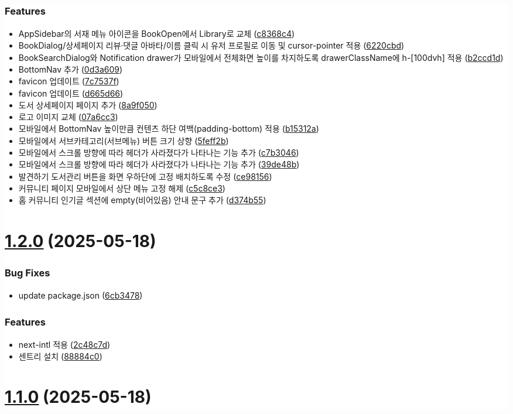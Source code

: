 
### Features

* AppSidebar의 서재 메뉴 아이콘을 BookOpen에서 Library로 교체 ([c8368c4](https://github.com/SamikBeach/frontend_v2/commit/c8368c414bd71d1a0c1ee37d939f21a19f0425e2))
* BookDialog/상세페이지 리뷰·댓글 아바타/이름 클릭 시 유저 프로필로 이동 및 cursor-pointer 적용 ([6220cbd](https://github.com/SamikBeach/frontend_v2/commit/6220cbd368cb3d990a39e7fd2bb200715aedef42))
* BookSearchDialog와 Notification drawer가 모바일에서 전체화면 높이를 차지하도록 drawerClassName에 h-[100dvh] 적용 ([b2ccd1d](https://github.com/SamikBeach/frontend_v2/commit/b2ccd1db3d6aa775ef119322f3cee8630bb6af13))
* BottomNav 추가 ([0d3a609](https://github.com/SamikBeach/frontend_v2/commit/0d3a6093dfcb8117b34036fc432d4955c75276d9))
* favicon 업데이트 ([7c7537f](https://github.com/SamikBeach/frontend_v2/commit/7c7537f0e47dff9993e29980e8870d7ee7eede22))
* favicon 업데이트 ([d665d66](https://github.com/SamikBeach/frontend_v2/commit/d665d662eb394ffd0bb30a769509d5bbbd3e8b4c))
* 도서 상세페이지 페이지 추가 ([8a9f050](https://github.com/SamikBeach/frontend_v2/commit/8a9f050e0af9cf0cc6502ea57471437d97335cda))
* 로고 이미지 교체 ([07a6cc3](https://github.com/SamikBeach/frontend_v2/commit/07a6cc3281dc778df8d5c05ba29506cc72313f70))
* 모바일에서 BottomNav 높이만큼 컨텐츠 하단 여백(padding-bottom) 적용 ([b15312a](https://github.com/SamikBeach/frontend_v2/commit/b15312a0e6791244658c60197fd0c0fd7de38962))
* 모바일에서 서브카테고리(서브메뉴) 버튼 크기 상향 ([5feff2b](https://github.com/SamikBeach/frontend_v2/commit/5feff2b8b38260db2b055ac693249447f5835d30))
* 모바일에서 스크롤 방향에 따라 헤더가 사라졌다가 나타나는 기능 추가 ([c7b3046](https://github.com/SamikBeach/frontend_v2/commit/c7b304621508e0d1966e330b1d8001d005671f7c))
* 모바일에서 스크롤 방향에 따라 헤더가 사라졌다가 나타나는 기능 추가 ([39de48b](https://github.com/SamikBeach/frontend_v2/commit/39de48b1be61fdd78eaf3bf05d5e9927d18aeb35))
* 발견하기 도서관리 버튼을 화면 우하단에 고정 배치하도록 수정 ([ce98156](https://github.com/SamikBeach/frontend_v2/commit/ce98156c98d40ca22a3bde258c4dfa383a301875))
* 커뮤니티 페이지 모바일에서 상단 메뉴 고정 해제 ([c5c8ce3](https://github.com/SamikBeach/frontend_v2/commit/c5c8ce308595ebb6bb896d8042ae0c2eaab762e6))
* 홈 커뮤니티 인기글 섹션에 empty(비어있음) 안내 문구 추가 ([d374b55](https://github.com/SamikBeach/frontend_v2/commit/d374b55472b255e34d2dd90f298f124b49d299a0))

# [1.2.0](https://github.com/SamikBeach/frontend_v2/compare/1.1.0...1.2.0) (2025-05-18)


### Bug Fixes

* update package.json ([6cb3478](https://github.com/SamikBeach/frontend_v2/commit/6cb3478867520f2dc48fc15919a86e5228441171))


### Features

* next-intl 적용 ([2c48c7d](https://github.com/SamikBeach/frontend_v2/commit/2c48c7db4fb16704c05bf4581c8a782eddba807b))
* 센트리 설치 ([88884c0](https://github.com/SamikBeach/frontend_v2/commit/88884c031d5c1fb0bc360941fd85870e1347f5de))

# [1.1.0](https://github.com/SamikBeach/frontend_v2/compare/1.0.0...1.1.0) (2025-05-18)
